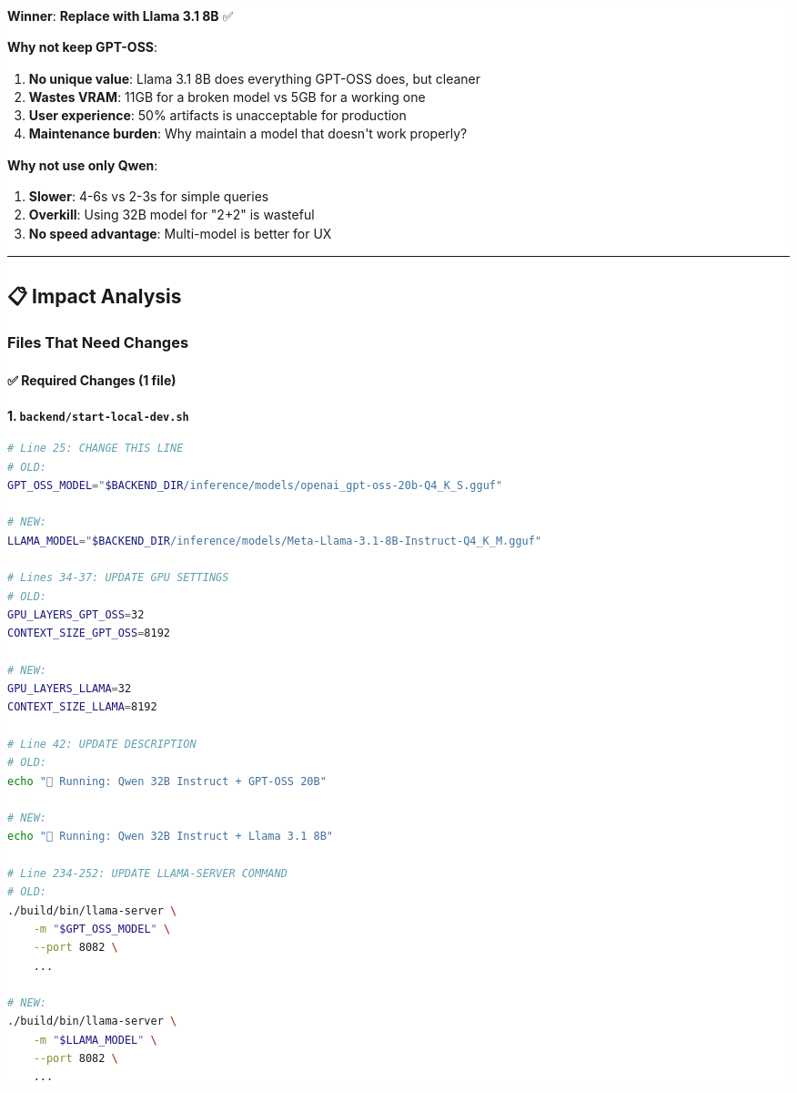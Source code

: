 **Winner**: **Replace with Llama 3.1 8B** ✅

**Why not keep GPT-OSS**:

1. **No unique value**: Llama 3.1 8B does everything GPT-OSS does, but cleaner
2. **Wastes VRAM**: 11GB for a broken model vs 5GB for a working one
3. **User experience**: 50% artifacts is unacceptable for production
4. **Maintenance burden**: Why maintain a model that doesn't work properly?

**Why not use only Qwen**:

1. **Slower**: 4-6s vs 2-3s for simple queries
2. **Overkill**: Using 32B model for "2+2" is wasteful
3. **No speed advantage**: Multi-model is better for UX

---

## 📋 Impact Analysis

### Files That Need Changes

#### ✅ **Required Changes** (1 file)

**1. `backend/start-local-dev.sh`**

```bash
# Line 25: CHANGE THIS LINE
# OLD:
GPT_OSS_MODEL="$BACKEND_DIR/inference/models/openai_gpt-oss-20b-Q4_K_S.gguf"

# NEW:
LLAMA_MODEL="$BACKEND_DIR/inference/models/Meta-Llama-3.1-8B-Instruct-Q4_K_M.gguf"

# Lines 34-37: UPDATE GPU SETTINGS
# OLD:
GPU_LAYERS_GPT_OSS=32
CONTEXT_SIZE_GPT_OSS=8192

# NEW:
GPU_LAYERS_LLAMA=32
CONTEXT_SIZE_LLAMA=8192

# Line 42: UPDATE DESCRIPTION
# OLD:
echo "🧠 Running: Qwen 32B Instruct + GPT-OSS 20B"

# NEW:
echo "🧠 Running: Qwen 32B Instruct + Llama 3.1 8B"

# Line 234-252: UPDATE LLAMA-SERVER COMMAND
# OLD:
./build/bin/llama-server \
    -m "$GPT_OSS_MODEL" \
    --port 8082 \
    ...

# NEW:
./build/bin/llama-server \
    -m "$LLAMA_MODEL" \
    --port 8082 \
    ...
```
